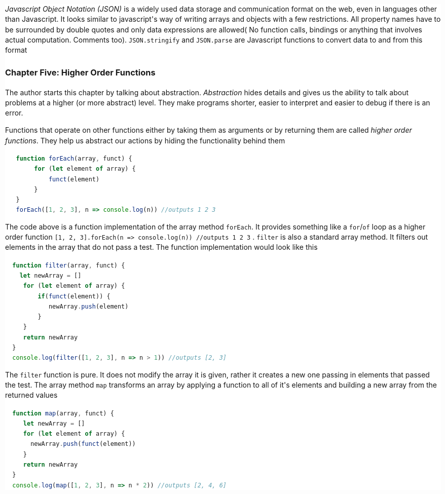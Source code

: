 *Javascript Object Notation (JSON)* is a widely used data storage and communication format on the web, even in languages other than Javascript. It looks similar to javascript's way of writing arrays and objects with a few restrictions. All property names have to be surrounded by double quotes and only data expressions are allowed( No function calls, bindings or anything that involves actual computation. Comments too). `JSON.stringify` and `JSON.parse` are Javascript functions to convert data to and from this format

### Chapter Five: Higher Order Functions
The author starts this chapter by talking about abstraction. *Abstraction* hides details and gives us the ability to talk about problems at a higher (or more abstract) level. They make programs shorter, easier to interpret and easier to debug if there is an error.

Functions that operate on other functions either by taking them as arguments or by returning them are called *higher order functions*. They help us abstract our actions by hiding the functionality behind them
```javascript
   function forEach(array, funct) {
        for (let element of array) {
            funct(element)
        }
   }
   forEach([1, 2, 3], n => console.log(n)) //outputs 1 2 3
```
The code above is a function implementation of the array method `forEach`. It provides something like a `for`/`of` loop as a higher order function `[1, 2, 3].forEach(n => console.log(n)) //outputs 1 2 3` . `filter` is also a standard array method. It filters out elements in the array that do not pass a test. The function implementation would look like this
```javascript
  function filter(array, funct) {
    let newArray = []
     for (let element of array) {
         if(funct(element)) {
            newArray.push(element)
         }
     }
     return newArray
  }
  console.log(filter([1, 2, 3], n => n > 1)) //outputs [2, 3]
```

The `filter` function is pure. It does not modify the array it is given, rather it creates a new one passing in elements that passed the test. The array method `map` transforms an array by applying a function to all of it's elements and building a new array from the returned values
```javascript
  function map(array, funct) {
     let newArray = []
     for (let element of array) {
       newArray.push(funct(element))
     }
     return newArray
  }
  console.log(map([1, 2, 3], n => n * 2)) //outputs [2, 4, 6]
```
